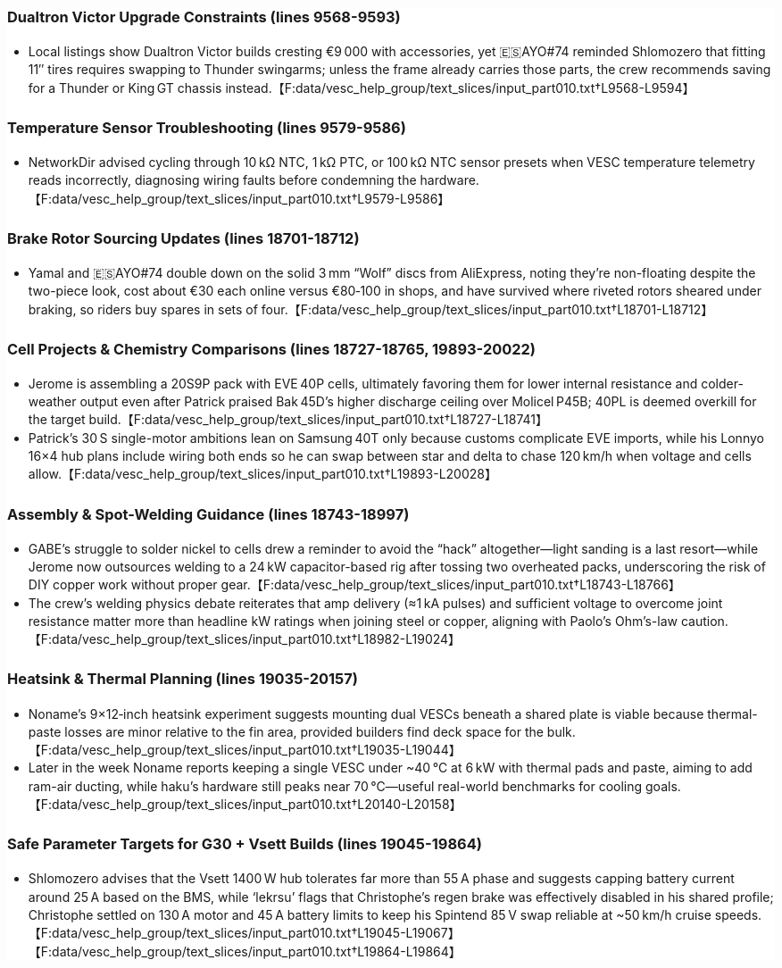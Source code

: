 ### Dualtron Victor Upgrade Constraints (lines 9568-9593)
- Local listings show Dualtron Victor builds cresting €9 000 with accessories, yet 🇪🇸AYO#74 reminded Shlomozero that fitting 11″ tires requires swapping to Thunder swingarms; unless the frame already carries those parts, the crew recommends saving for a Thunder or King GT chassis instead.【F:data/vesc_help_group/text_slices/input_part010.txt†L9568-L9594】

### Temperature Sensor Troubleshooting (lines 9579-9586)
- NetworkDir advised cycling through 10 kΩ NTC, 1 kΩ PTC, or 100 kΩ NTC sensor presets when VESC temperature telemetry reads incorrectly, diagnosing wiring faults before condemning the hardware.【F:data/vesc_help_group/text_slices/input_part010.txt†L9579-L9586】

### Brake Rotor Sourcing Updates (lines 18701-18712)
- Yamal and 🇪🇸AYO#74 double down on the solid 3 mm “Wolf” discs from AliExpress, noting they’re non-floating despite the two-piece look, cost about €30 each online versus €80‑100 in shops, and have survived where riveted rotors sheared under braking, so riders buy spares in sets of four.【F:data/vesc_help_group/text_slices/input_part010.txt†L18701-L18712】

### Cell Projects & Chemistry Comparisons (lines 18727-18765, 19893-20022)
- Jerome is assembling a 20S9P pack with EVE 40P cells, ultimately favoring them for lower internal resistance and colder-weather output even after Patrick praised Bak 45D’s higher discharge ceiling over Molicel P45B; 40PL is deemed overkill for the target build.【F:data/vesc_help_group/text_slices/input_part010.txt†L18727-L18741】
- Patrick’s 30 S single-motor ambitions lean on Samsung 40T only because customs complicate EVE imports, while his Lonnyo 16×4 hub plans include wiring both ends so he can swap between star and delta to chase 120 km/h when voltage and cells allow.【F:data/vesc_help_group/text_slices/input_part010.txt†L19893-L20028】

### Assembly & Spot-Welding Guidance (lines 18743-18997)
- GABE’s struggle to solder nickel to cells drew a reminder to avoid the “hack” altogether—light sanding is a last resort—while Jerome now outsources welding to a 24 kW capacitor-based rig after tossing two overheated packs, underscoring the risk of DIY copper work without proper gear.【F:data/vesc_help_group/text_slices/input_part010.txt†L18743-L18766】
- The crew’s welding physics debate reiterates that amp delivery (≈1 kA pulses) and sufficient voltage to overcome joint resistance matter more than headline kW ratings when joining steel or copper, aligning with Paolo’s Ohm’s-law caution.【F:data/vesc_help_group/text_slices/input_part010.txt†L18982-L19024】

### Heatsink & Thermal Planning (lines 19035-20157)
- Noname’s 9×12‑inch heatsink experiment suggests mounting dual VESCs beneath a shared plate is viable because thermal-paste losses are minor relative to the fin area, provided builders find deck space for the bulk.【F:data/vesc_help_group/text_slices/input_part010.txt†L19035-L19044】
- Later in the week Noname reports keeping a single VESC under ~40 °C at 6 kW with thermal pads and paste, aiming to add ram-air ducting, while haku’s hardware still peaks near 70 °C—useful real-world benchmarks for cooling goals.【F:data/vesc_help_group/text_slices/input_part010.txt†L20140-L20158】

### Safe Parameter Targets for G30 + Vsett Builds (lines 19045-19864)
- Shlomozero advises that the Vsett 1400 W hub tolerates far more than 55 A phase and suggests capping battery current around 25 A based on the BMS, while ‘lekrsu’ flags that Christophe’s regen brake was effectively disabled in his shared profile; Christophe settled on 130 A motor and 45 A battery limits to keep his Spintend 85 V swap reliable at ~50 km/h cruise speeds.【F:data/vesc_help_group/text_slices/input_part010.txt†L19045-L19067】【F:data/vesc_help_group/text_slices/input_part010.txt†L19864-L19864】
